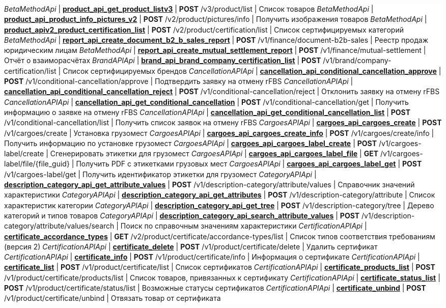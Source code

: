 *BetaMethodApi* | [**product_api_get_product_listv3**](docs/BetaMethodApi.md#product_api_get_product_listv3) | **POST** /v3/product/list | Список товаров
*BetaMethodApi* | [**product_api_product_info_pictures_v2**](docs/BetaMethodApi.md#product_api_product_info_pictures_v2) | **POST** /v2/product/pictures/info | Получить изображения товаров
*BetaMethodApi* | [**product_apiv2_product_certification_list**](docs/BetaMethodApi.md#product_apiv2_product_certification_list) | **POST** /v2/product/certification/list | Список сертифицируемых категорий
*BetaMethodApi* | [**report_api_create_document_b2_b_sales_report**](docs/BetaMethodApi.md#report_api_create_document_b2_b_sales_report) | **POST** /v1/finance/document-b2b-sales | Реестр продаж юридическим лицам
*BetaMethodApi* | [**report_api_create_mutual_settlement_report**](docs/BetaMethodApi.md#report_api_create_mutual_settlement_report) | **POST** /v1/finance/mutual-settlement | Отчёт о взаиморасчётах
*BrandAPIApi* | [**brand_api_brand_company_certification_list**](docs/BrandAPIApi.md#brand_api_brand_company_certification_list) | **POST** /v1/brand/company-certification/list | Список сертифицируемых брендов
*CancellationAPIApi* | [**cancellation_api_conditional_cancellation_approve**](docs/CancellationAPIApi.md#cancellation_api_conditional_cancellation_approve) | **POST** /v1/conditional-cancellation/approve | Подтвердить заявку на отмену rFBS
*CancellationAPIApi* | [**cancellation_api_conditional_cancellation_reject**](docs/CancellationAPIApi.md#cancellation_api_conditional_cancellation_reject) | **POST** /v1/conditional-cancellation/reject | Отклонить заявку на отмену rFBS
*CancellationAPIApi* | [**cancellation_api_get_conditional_cancellation**](docs/CancellationAPIApi.md#cancellation_api_get_conditional_cancellation) | **POST** /v1/conditional-cancellation/get | Получить информацию о заявке на отмену rFBS
*CancellationAPIApi* | [**cancellation_api_get_conditional_cancellation_list**](docs/CancellationAPIApi.md#cancellation_api_get_conditional_cancellation_list) | **POST** /v1/conditional-cancellation/list | Получить список заявок на отмену rFBS
*CargoesAPIApi* | [**cargoes_api_cargoes_create**](docs/CargoesAPIApi.md#cargoes_api_cargoes_create) | **POST** /v1/cargoes/create | Установка грузомест
*CargoesAPIApi* | [**cargoes_api_cargoes_create_info**](docs/CargoesAPIApi.md#cargoes_api_cargoes_create_info) | **POST** /v1/cargoes/create/info | Получить информацию по установке грузомест
*CargoesAPIApi* | [**cargoes_api_cargoes_label_create**](docs/CargoesAPIApi.md#cargoes_api_cargoes_label_create) | **POST** /v1/cargoes-label/create | Сгенерировать этикетки для грузомест
*CargoesAPIApi* | [**cargoes_api_cargoes_label_file**](docs/CargoesAPIApi.md#cargoes_api_cargoes_label_file) | **GET** /v1/cargoes-label/file/{file_guid} | Получить PDF с этикетками грузовых мест
*CargoesAPIApi* | [**cargoes_api_cargoes_label_get**](docs/CargoesAPIApi.md#cargoes_api_cargoes_label_get) | **POST** /v1/cargoes-label/get | Получить идентификатор этикетки для грузомест
*CategoryAPIApi* | [**description_category_api_get_attribute_values**](docs/CategoryAPIApi.md#description_category_api_get_attribute_values) | **POST** /v1/description-category/attribute/values | Справочник значений характеристики
*CategoryAPIApi* | [**description_category_api_get_attributes**](docs/CategoryAPIApi.md#description_category_api_get_attributes) | **POST** /v1/description-category/attribute | Список характеристик категории
*CategoryAPIApi* | [**description_category_api_get_tree**](docs/CategoryAPIApi.md#description_category_api_get_tree) | **POST** /v1/description-category/tree | Дерево категорий и типов товаров
*CategoryAPIApi* | [**description_category_api_search_attribute_values**](docs/CategoryAPIApi.md#description_category_api_search_attribute_values) | **POST** /v1/description-category/attribute/values/search | Поиск по справочным значениям характеристики
*CertificationAPIApi* | [**certificate_accordance_types**](docs/CertificationAPIApi.md#certificate_accordance_types) | **GET** /v2/product/certificate/accordance-types/list | Список типов соответствия требованиям (версия 2)
*CertificationAPIApi* | [**certificate_delete**](docs/CertificationAPIApi.md#certificate_delete) | **POST** /v1/product/certificate/delete | Удалить сертификат
*CertificationAPIApi* | [**certificate_info**](docs/CertificationAPIApi.md#certificate_info) | **POST** /v1/product/certificate/info | Информация о сертификате
*CertificationAPIApi* | [**certificate_list**](docs/CertificationAPIApi.md#certificate_list) | **POST** /v1/product/certificate/list | Список сертификатов
*CertificationAPIApi* | [**certificate_products_list**](docs/CertificationAPIApi.md#certificate_products_list) | **POST** /v1/product/certificate/products/list | Список товаров, привязанных к сертификату
*CertificationAPIApi* | [**certificate_status_list**](docs/CertificationAPIApi.md#certificate_status_list) | **POST** /v1/product/certificate/status/list | Возможные статусы сертификатов
*CertificationAPIApi* | [**certificate_unbind**](docs/CertificationAPIApi.md#certificate_unbind) | **POST** /v1/product/certificate/unbind | Отвязать товар от сертификата